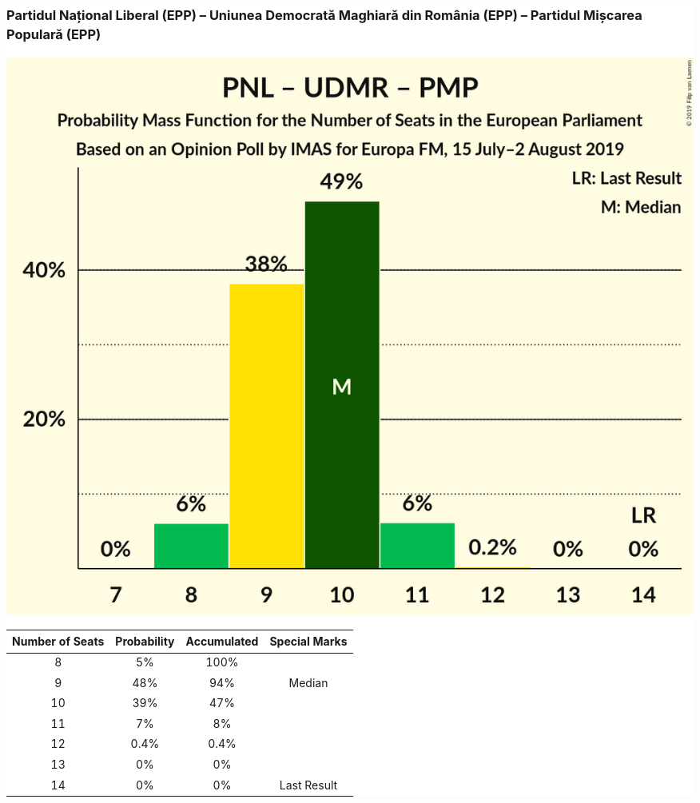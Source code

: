 ### Partidul Național Liberal (EPP) – Uniunea Democrată Maghiară din România (EPP) – Partidul Mișcarea Populară (EPP)

![Graph with seats probability mass function not yet produced](2019-08-02-IMAS-coalitions-seats-pmf-pnl–udmr–pmp.png "Seats Probability Mass Function")

| Number of Seats | Probability | Accumulated | Special Marks |
|:---------------:|:-----------:|:-----------:|:-------------:|
| 8 | 5% | 100% |  |
| 9 | 48% | 94% | Median |
| 10 | 39% | 47% |  |
| 11 | 7% | 8% |  |
| 12 | 0.4% | 0.4% |  |
| 13 | 0% | 0% |  |
| 14 | 0% | 0% | Last Result |
